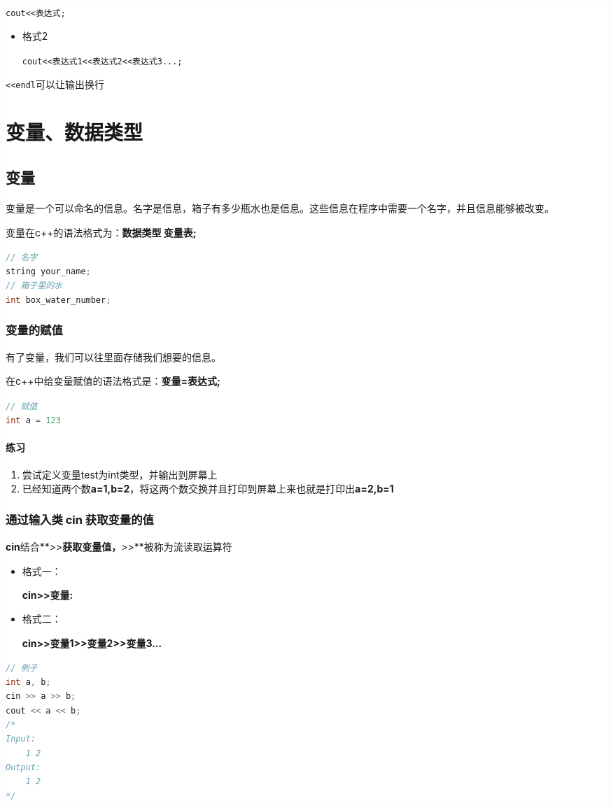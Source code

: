   ```cout<<表达式;```

* 格式2

  ```cout<<表达式1<<表达式2<<表达式3...;```

```<<endl```可以让输出换行





# 变量、数据类型

## 变量

变量是一个可以命名的信息。名字是信息，箱子有多少瓶水也是信息。这些信息在程序中需要一个名字，并且信息能够被改变。

变量在c++的语法格式为：**数据类型	变量表;**

```c++
// 名字
string your_name;
// 箱子里的水
int box_water_number;
```

### 变量的赋值

有了变量，我们可以往里面存储我们想要的信息。

在c++中给变量赋值的语法格式是：**变量=表达式;**

```c++
// 赋值
int a = 123
```

#### 练习

1. 尝试定义变量test为int类型，并输出到屏幕上
1. 已经知道两个数**a=1,b=2**，将这两个数交换并且打印到屏幕上来也就是打印出**a=2,b=1**

### 通过输入类 cin 获取变量的值

**cin**结合**>>**获取变量值，**>>**被称为流读取运算符

* 格式一：

  **cin>>变量:**

* 格式二：

  **cin>>变量1>>变量2>>变量3...**

```c++
// 例子
int a, b;
cin >> a >> b;
cout << a << b;
/*
Input:
	1 2
Output:
	1 2
*/
```

